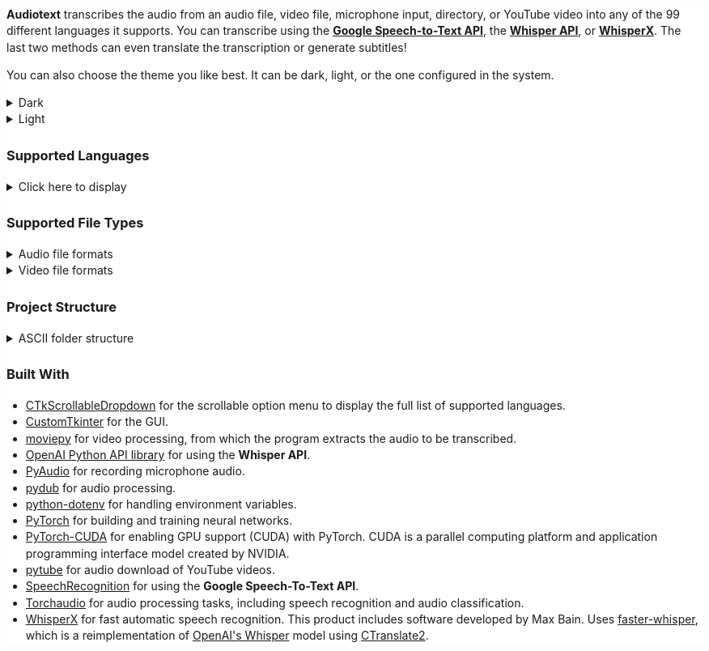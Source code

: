 **Audiotext** transcribes the audio from an audio file, video file, microphone input, directory, or YouTube video into any of the 99 different languages it supports. You can transcribe using the [**Google Speech-to-Text API**](https://cloud.google.com/speech-to-text), the [**Whisper API**](https://platform.openai.com/docs/guides/speech-to-text), or [**WhisperX**](https://github.com/m-bain/whisperX). The last two methods can even translate the transcription or generate subtitles!

You can also choose the theme you like best. It can be dark, light, or the one configured in the system.

<details><summary>Dark</summary></details>

<details><summary>Light</summary></details>



### Supported Languages

<details><summary>Click here to display</summary></details>

### Supported File Types

<details><summary>Audio file formats</summary></details>

<details><summary>Video file formats</summary></details>



### Project Structure

<details><summary>ASCII folder structure</summary></details>



### Built With

- [CTkScrollableDropdown](https://github.com/Akascape/CTkScrollableDropdown) for the scrollable option menu to display the full list of supported languages.
- [CustomTkinter](https://github.com/TomSchimansky/CustomTkinter) for the GUI.
- [moviepy](https://pypi.org/project/moviepy/) for video processing, from which the program extracts the audio to be transcribed.
- [OpenAI Python API library](https://pypi.org/project/openai/) for using the **Whisper API**.
- [PyAudio](https://pypi.org/project/PyAudio/) for recording microphone audio.
- [pydub](https://github.com/jiaaro/pydub) for audio processing.
- [python-dotenv](https://pypi.org/project/python-dotenv/) for handling environment variables.
- [PyTorch](https://github.com/pytorch/pytorch) for building and training neural networks.
- [PyTorch-CUDA](https://pytorch.org/docs/stable/cuda.html) for enabling GPU support (CUDA) with PyTorch. CUDA is a parallel computing platform and application programming interface model created by NVIDIA.
- [pytube](https://github.com/pytube/pytube) for audio download of YouTube videos.
- [SpeechRecognition](https://pypi.org/project/SpeechRecognition/) for using the **Google Speech-To-Text API**.
- [Torchaudio](https://pytorch.org/audio/stable/index.html) for audio processing tasks, including speech recognition and audio classification.
- [WhisperX](https://github.com/m-bain/whisperX) for fast automatic speech recognition. This product includes software developed by Max Bain. Uses [faster-whisper](https://github.com/SYSTRAN/faster-whisper), which is a reimplementation of [OpenAI's Whisper](https://github.com/openai/whisper) model using [CTranslate2](https://github.com/OpenNMT/CTranslate2/).
